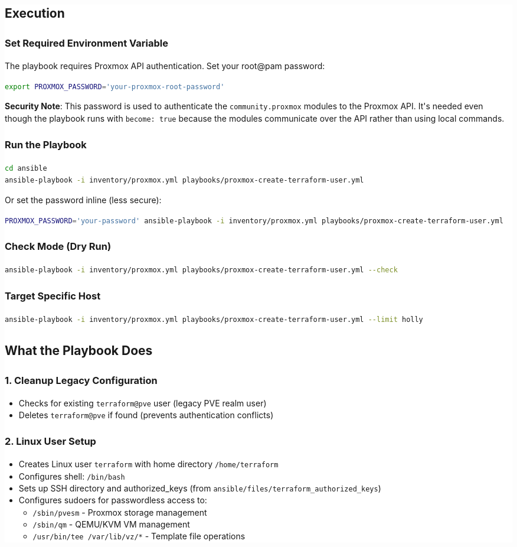 ## Execution

### Set Required Environment Variable

The playbook requires Proxmox API authentication. Set your root@pam password:

```bash
export PROXMOX_PASSWORD='your-proxmox-root-password'
```

**Security Note**: This password is used to authenticate the `community.proxmox` modules to the Proxmox API. It's needed even though the playbook runs with `become: true` because the modules communicate over the API rather than using local commands.

### Run the Playbook

```bash
cd ansible
ansible-playbook -i inventory/proxmox.yml playbooks/proxmox-create-terraform-user.yml
```

Or set the password inline (less secure):

```bash
PROXMOX_PASSWORD='your-password' ansible-playbook -i inventory/proxmox.yml playbooks/proxmox-create-terraform-user.yml
```

### Check Mode (Dry Run)

```bash
ansible-playbook -i inventory/proxmox.yml playbooks/proxmox-create-terraform-user.yml --check
```

### Target Specific Host

```bash
ansible-playbook -i inventory/proxmox.yml playbooks/proxmox-create-terraform-user.yml --limit holly
```

## What the Playbook Does

### 1. Cleanup Legacy Configuration

- Checks for existing `terraform@pve` user (legacy PVE realm user)
- Deletes `terraform@pve` if found (prevents authentication conflicts)

### 2. Linux User Setup

- Creates Linux user `terraform` with home directory `/home/terraform`
- Configures shell: `/bin/bash`
- Sets up SSH directory and authorized_keys (from `ansible/files/terraform_authorized_keys`)
- Configures sudoers for passwordless access to:
  - `/sbin/pvesm` - Proxmox storage management
  - `/sbin/qm` - QEMU/KVM VM management
  - `/usr/bin/tee /var/lib/vz/*` - Template file operations
